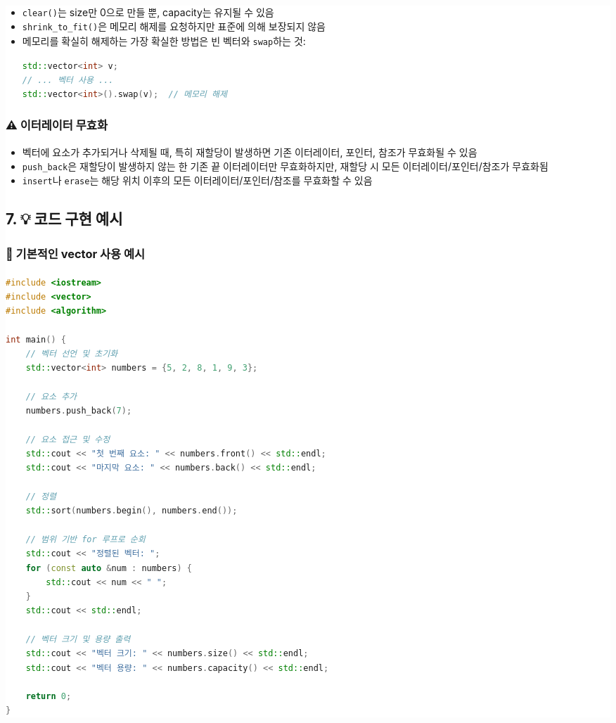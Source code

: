 - `clear()`는 size만 0으로 만들 뿐, capacity는 유지될 수 있음
- `shrink_to_fit()`은 메모리 해제를 요청하지만 표준에 의해 보장되지 않음
- 메모리를 확실히 해제하는 가장 확실한 방법은 빈 벡터와 `swap`하는 것:
  ```cpp
  std::vector<int> v;
  // ... 벡터 사용 ...
  std::vector<int>().swap(v);  // 메모리 해제
  ```

### ⚠️ 이터레이터 무효화

- 벡터에 요소가 추가되거나 삭제될 때, 특히 재할당이 발생하면 기존 이터레이터, 포인터, 참조가 무효화될 수 있음
- `push_back`은 재할당이 발생하지 않는 한 기존 끝 이터레이터만 무효화하지만, 재할당 시 모든 이터레이터/포인터/참조가 무효화됨
- `insert`나 `erase`는 해당 위치 이후의 모든 이터레이터/포인터/참조를 무효화할 수 있음

## 7. 💡 코드 구현 예시

### 📝 기본적인 vector 사용 예시

```cpp
#include <iostream>
#include <vector>
#include <algorithm>

int main() {
    // 벡터 선언 및 초기화
    std::vector<int> numbers = {5, 2, 8, 1, 9, 3};

    // 요소 추가
    numbers.push_back(7);

    // 요소 접근 및 수정
    std::cout << "첫 번째 요소: " << numbers.front() << std::endl;
    std::cout << "마지막 요소: " << numbers.back() << std::endl;

    // 정렬
    std::sort(numbers.begin(), numbers.end());

    // 범위 기반 for 루프로 순회
    std::cout << "정렬된 벡터: ";
    for (const auto &num : numbers) {
        std::cout << num << " ";
    }
    std::cout << std::endl;

    // 벡터 크기 및 용량 출력
    std::cout << "벡터 크기: " << numbers.size() << std::endl;
    std::cout << "벡터 용량: " << numbers.capacity() << std::endl;

    return 0;
}
```
